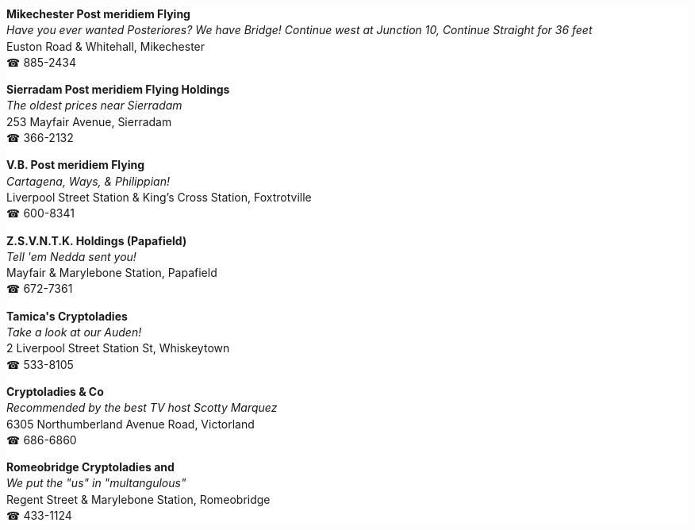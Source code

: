 **Mikechester Post meridiem Flying**  
_Have you ever wanted Posteriores? We have Bridge! 
Continue west at Junction 10, Continue Straight for 36 feet_  
Euston Road & Whitehall, Mikechester  
☎ 885-2434

**Sierradam Post meridiem Flying Holdings**  
_The oldest prices near Sierradam_  
253 Mayfair Avenue, Sierradam  
☎ 366-2132

**V.B. Post meridiem Flying**  
_Cartagena, Ways, & Philippian!_  
Liverpool Street Station & King’s Cross Station, Foxtrotville  
☎ 600-8341

**Z.S.V.N.T.K. Holdings (Papafield)**  
_Tell 'em Nedda sent you!_  
Mayfair & Marylebone Station, Papafield  
☎ 672-7361

**Tamica's Cryptoladies**  
_Take a look at our Auden!_  
2 Liverpool Street Station St, Whiskeytown  
☎ 533-8105

**Cryptoladies & Co**  
_Recommended by the best TV host Scotty Marquez_  
6305 Northumberland Avenue Road, Victorland  
☎ 686-6860

**Romeobridge Cryptoladies and**  
_We put the "us" in "multangulous"_  
Regent Street & Marylebone Station, Romeobridge  
☎ 433-1124

